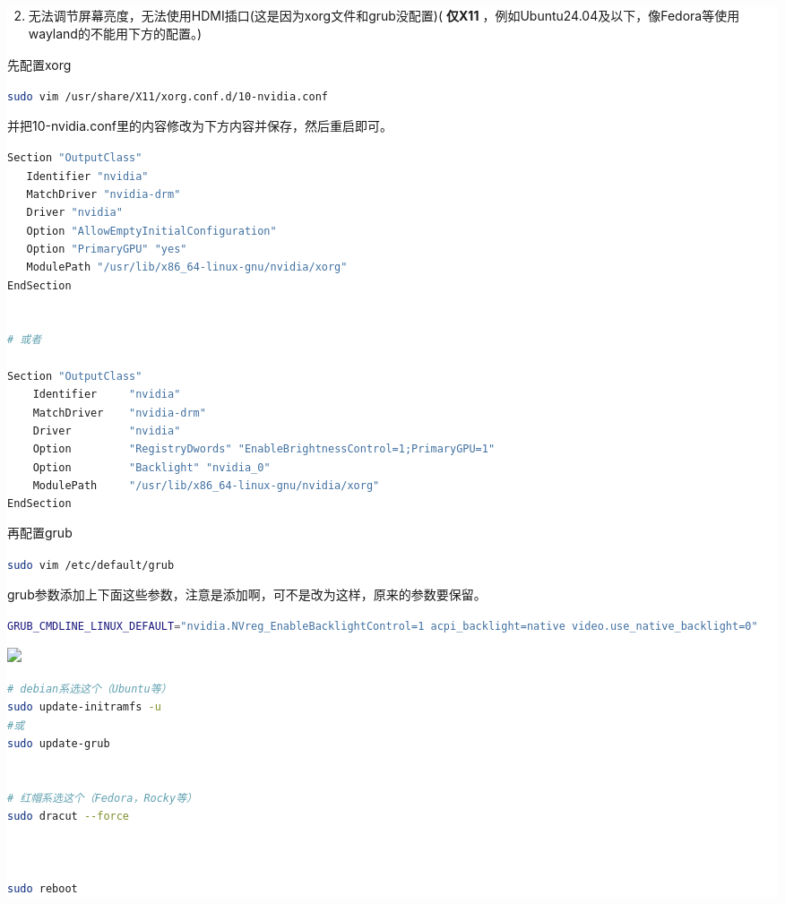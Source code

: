   

2.  无法调节屏幕亮度，无法使用HDMI插口(这是因为xorg文件和grub没配置)( **仅X11** ，例如Ubuntu24.04及以下，像Fedora等使用wayland的不能用下方的配置。)
    

先配置xorg

```bash
sudo vim /usr/share/X11/xorg.conf.d/10-nvidia.conf
```

并把10-nvidia.conf里的内容修改为下方内容并保存，然后重启即可。

```bash
Section "OutputClass"
   Identifier "nvidia"
   MatchDriver "nvidia-drm"
   Driver "nvidia"
   Option "AllowEmptyInitialConfiguration"
   Option "PrimaryGPU" "yes"
   ModulePath "/usr/lib/x86_64-linux-gnu/nvidia/xorg"
EndSection


# 或者

Section "OutputClass" 
    Identifier     "nvidia" 
    MatchDriver    "nvidia-drm" 
    Driver         "nvidia" 
    Option         "RegistryDwords" "EnableBrightnessControl=1;PrimaryGPU=1" 
    Option         "Backlight" "nvidia_0" 
    ModulePath     "/usr/lib/x86_64-linux-gnu/nvidia/xorg" 
EndSection
```

  

再配置grub

```bash
sudo vim /etc/default/grub
```

grub参数添加上下面这些参数，注意是添加啊，可不是改为这样，原来的参数要保留。

```bash
GRUB_CMDLINE_LINUX_DEFAULT="nvidia.NVreg_EnableBacklightControl=1 acpi_backlight=native video.use_native_backlight=0"
```

![](https://cdn.eo.r2.tungchiahui.cn/tungwebsite/assets/images/2024-03-30/image242.webp)

```bash
# debian系选这个（Ubuntu等）
sudo update-initramfs -u
#或
sudo update-grub


# 红帽系选这个（Fedora，Rocky等）
sudo dracut --force



sudo reboot
```
